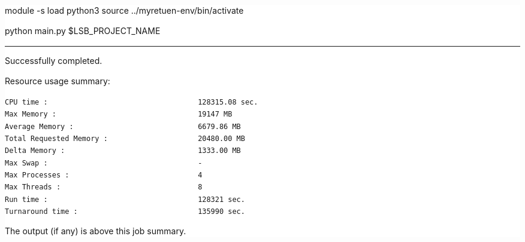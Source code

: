 module -s load python3
source ../myretuen-env/bin/activate

python main.py $LSB_PROJECT_NAME


------------------------------------------------------------

Successfully completed.

Resource usage summary:

    CPU time :                                   128315.08 sec.
    Max Memory :                                 19147 MB
    Average Memory :                             6679.86 MB
    Total Requested Memory :                     20480.00 MB
    Delta Memory :                               1333.00 MB
    Max Swap :                                   -
    Max Processes :                              4
    Max Threads :                                8
    Run time :                                   128321 sec.
    Turnaround time :                            135990 sec.

The output (if any) is above this job summary.

